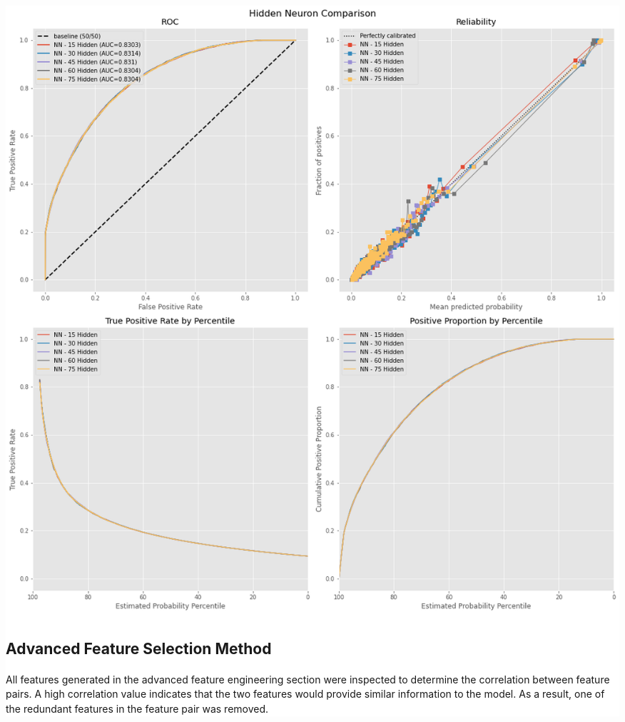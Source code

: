 ![Neural Network Models Comparison](/Images/M2_BS_Q1_HiddenNeuronComparison.png)


## Advanced Feature Selection Method
All features generated in the advanced feature engineering section were inspected to determine the correlation between feature pairs. A high correlation value indicates that the two features would provide similar information to the model. As a result, one of the redundant features in the feature pair was removed.
